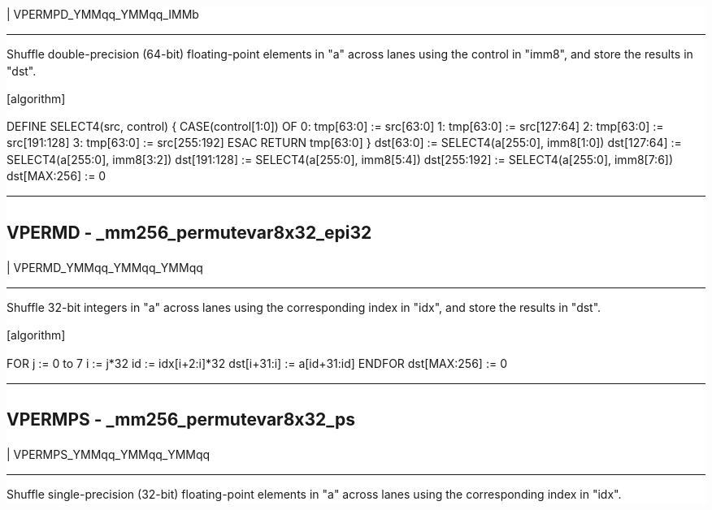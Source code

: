 | VPERMPD_YMMqq_YMMqq_IMMb

--------------------------------------------------------------------------------------------------------------
Shuffle double-precision (64-bit) floating-point elements in "a" across lanes using the control in "imm8", and
store the results in "dst".

[algorithm]

DEFINE SELECT4(src, control) {
    CASE(control[1:0]) OF
    0:    tmp[63:0] := src[63:0]
    1:    tmp[63:0] := src[127:64]
    2:    tmp[63:0] := src[191:128]
    3:    tmp[63:0] := src[255:192]
    ESAC
    RETURN tmp[63:0]
}
dst[63:0] := SELECT4(a[255:0], imm8[1:0])
dst[127:64] := SELECT4(a[255:0], imm8[3:2])
dst[191:128] := SELECT4(a[255:0], imm8[5:4])
dst[255:192] := SELECT4(a[255:0], imm8[7:6])
dst[MAX:256] := 0

--------------------------------------------------------------------------------------------------------------

## VPERMD - _mm256_permutevar8x32_epi32

| VPERMD_YMMqq_YMMqq_YMMqq

--------------------------------------------------------------------------------------------------------------
Shuffle 32-bit integers in "a" across lanes using the corresponding index in "idx", and store the results in
"dst".

[algorithm]

FOR j := 0 to 7
    i := j*32
    id := idx[i+2:i]*32
    dst[i+31:i] := a[id+31:id]
ENDFOR
dst[MAX:256] := 0

--------------------------------------------------------------------------------------------------------------

## VPERMPS - _mm256_permutevar8x32_ps

| VPERMPS_YMMqq_YMMqq_YMMqq

--------------------------------------------------------------------------------------------------------------
Shuffle single-precision (32-bit) floating-point elements in "a" across lanes using the corresponding index in
"idx".

